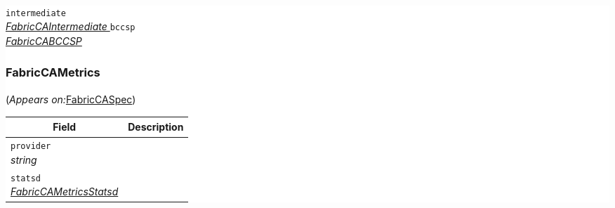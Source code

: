 </td>
<td>
</td>
</tr>
<tr>
<td>
<code>intermediate</code><br/>
<em>
<a href="#hlf.kungfusoftware.es/v1alpha1.FabricCAIntermediate">
FabricCAIntermediate
</a>
</em>
</td>
<td>
</td>
</tr>
<tr>
<td>
<code>bccsp</code><br/>
<em>
<a href="#hlf.kungfusoftware.es/v1alpha1.FabricCABCCSP">
FabricCABCCSP
</a>
</em>
</td>
<td>
</td>
</tr>
</tbody>
</table>
<h3 id="hlf.kungfusoftware.es/v1alpha1.FabricCAMetrics">FabricCAMetrics
</h3>
<p>
(<em>Appears on:</em><a href="#hlf.kungfusoftware.es/v1alpha1.FabricCASpec">FabricCASpec</a>)
</p>
<p>
</p>
<table>
<thead>
<tr>
<th>Field</th>
<th>Description</th>
</tr>
</thead>
<tbody>
<tr>
<td>
<code>provider</code><br/>
<em>
string
</em>
</td>
<td>
</td>
</tr>
<tr>
<td>
<code>statsd</code><br/>
<em>
<a href="#hlf.kungfusoftware.es/v1alpha1.FabricCAMetricsStatsd">
FabricCAMetricsStatsd
</a>
</em>
</td>